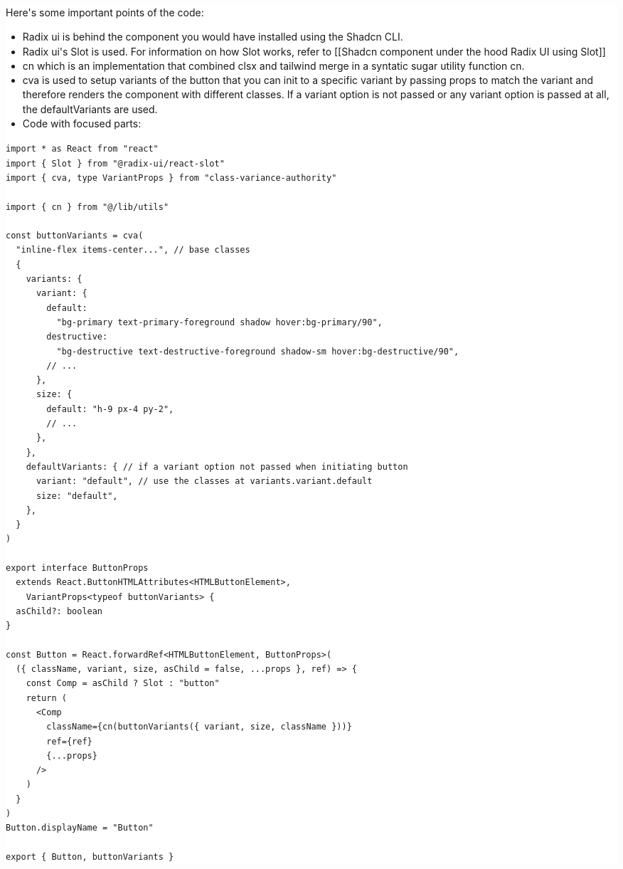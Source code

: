 Here's some important points of the code:
- Radix ui is behind the component you would have installed using the Shadcn CLI.
- Radix ui's Slot is used. For information on how Slot works, refer to [[Shadcn component under the hood Radix UI using Slot]]
- cn which is an implementation that combined clsx and tailwind merge in a syntatic sugar utility function cn.
- cva is used to setup variants of the button that you can init to a specific variant by passing props to match the variant and therefore renders the component with different classes. If a variant option is not passed or any variant option is passed at all, the defaultVariants are used.
- Code with focused parts:
```
import * as React from "react"
import { Slot } from "@radix-ui/react-slot"
import { cva, type VariantProps } from "class-variance-authority"

import { cn } from "@/lib/utils"

const buttonVariants = cva(
  "inline-flex items-center...", // base classes
  {
    variants: {
      variant: {
        default:
          "bg-primary text-primary-foreground shadow hover:bg-primary/90",
        destructive:
          "bg-destructive text-destructive-foreground shadow-sm hover:bg-destructive/90",
        // ...
      },
      size: {
        default: "h-9 px-4 py-2",
        // ...
      },
    },
    defaultVariants: { // if a variant option not passed when initiating button
      variant: "default", // use the classes at variants.variant.default
      size: "default",
    },
  }
)

export interface ButtonProps
  extends React.ButtonHTMLAttributes<HTMLButtonElement>,
    VariantProps<typeof buttonVariants> {
  asChild?: boolean
}

const Button = React.forwardRef<HTMLButtonElement, ButtonProps>(
  ({ className, variant, size, asChild = false, ...props }, ref) => {
    const Comp = asChild ? Slot : "button"
    return (
      <Comp
        className={cn(buttonVariants({ variant, size, className }))}
        ref={ref}
        {...props}
      />
    )
  }
)
Button.displayName = "Button"

export { Button, buttonVariants }
```
